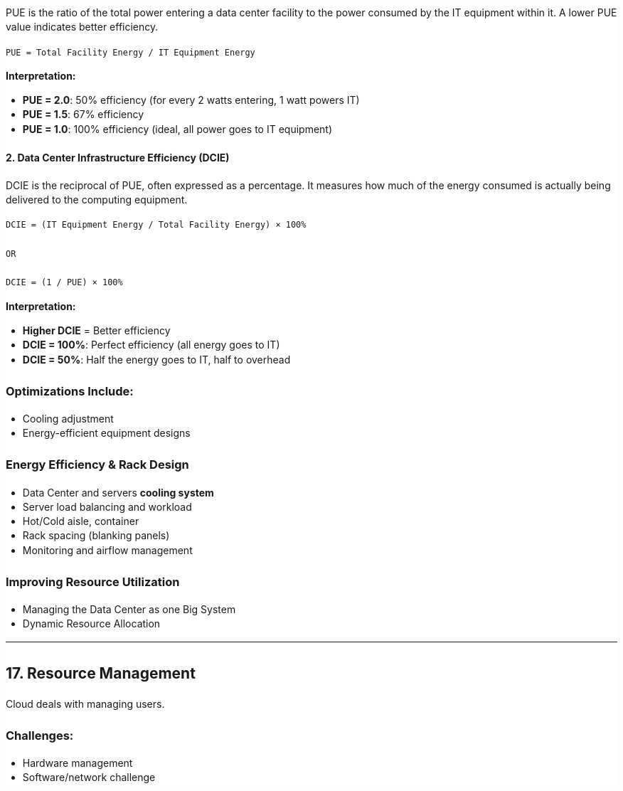 PUE is the ratio of the total power entering a data center facility to the power consumed by the IT equipment within it. A lower PUE value indicates better efficiency.

```
PUE = Total Facility Energy / IT Equipment Energy
```

**Interpretation:**
- **PUE = 2.0**: 50% efficiency (for every 2 watts entering, 1 watt powers IT)
- **PUE = 1.5**: 67% efficiency
- **PUE = 1.0**: 100% efficiency (ideal, all power goes to IT equipment)

#### 2. Data Center Infrastructure Efficiency (DCIE)

DCIE is the reciprocal of PUE, often expressed as a percentage. It measures how much of the energy consumed is actually being delivered to the computing equipment.

```
DCIE = (IT Equipment Energy / Total Facility Energy) × 100%

OR

DCIE = (1 / PUE) × 100%
```

**Interpretation:**
- **Higher DCIE** = Better efficiency
- **DCIE = 100%**: Perfect efficiency (all energy goes to IT)
- **DCIE = 50%**: Half the energy goes to IT, half to overhead

### Optimizations Include:
- Cooling adjustment
- Energy-efficient equipment designs

### Energy Efficiency & Rack Design
- Data Center and servers **cooling system**
- Server load balancing and workload
- Hot/Cold aisle, container
- Rack spacing (blanking panels)
- Monitoring and airflow management

### Improving Resource Utilization
- Managing the Data Center as one Big System
- Dynamic Resource Allocation

---

## 17. Resource Management

Cloud deals with managing users.

### Challenges:
- Hardware management
- Software/network challenge
